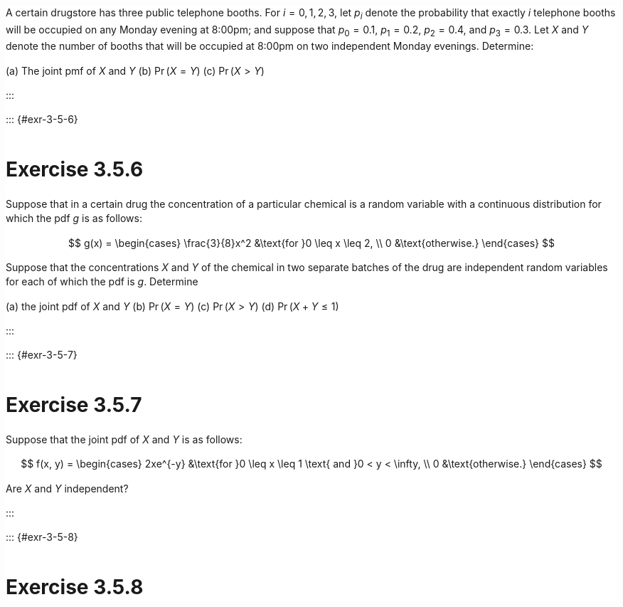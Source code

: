 A certain drugstore has three public telephone booths. For $i = 0, 1, 2, 3$, let $p_i$ denote the probability that exactly $i$ telephone booths will be occupied on any Monday evening at 8:00pm; and suppose that $p_0 = 0.1$, $p_1 = 0.2$, $p_2 = 0.4$, and $p_3 = 0.3$. Let $X$ and $Y$ denote the number of booths that will be occupied at 8:00pm on two independent Monday evenings. Determine:

(a) The joint pmf of $X$ and $Y$
(b) $\Pr(X = Y)$
(c) $\Pr(X > Y)$

:::

::: {#exr-3-5-6}

# Exercise 3.5.6

Suppose that in a certain drug the concentration of a particular chemical is a random variable with a continuous distribution for which the pdf $g$ is as follows:

$$
g(x) = \begin{cases}
\frac{3}{8}x^2 &\text{for }0 \leq x \leq 2, \\
0 &\text{otherwise.}
\end{cases}
$$

Suppose that the concentrations $X$ and $Y$ of the chemical in two separate batches of the drug are independent random variables for each of which the pdf is $g$. Determine

(a) the joint pdf of $X$ and $Y$
(b) $\Pr(X = Y)$
(c) $\Pr(X > Y)$
(d) $\Pr(X + Y \leq 1)$

:::

::: {#exr-3-5-7}

# Exercise 3.5.7

Suppose that the joint pdf of $X$ and $Y$ is as follows:

$$
f(x, y) = \begin{cases}
2xe^{-y} &\text{for }0 \leq x \leq 1 \text{ and }0 < y < \infty, \\
0 &\text{otherwise.}
\end{cases}
$$

Are $X$ and $Y$ independent?

:::

::: {#exr-3-5-8}

# Exercise 3.5.8
